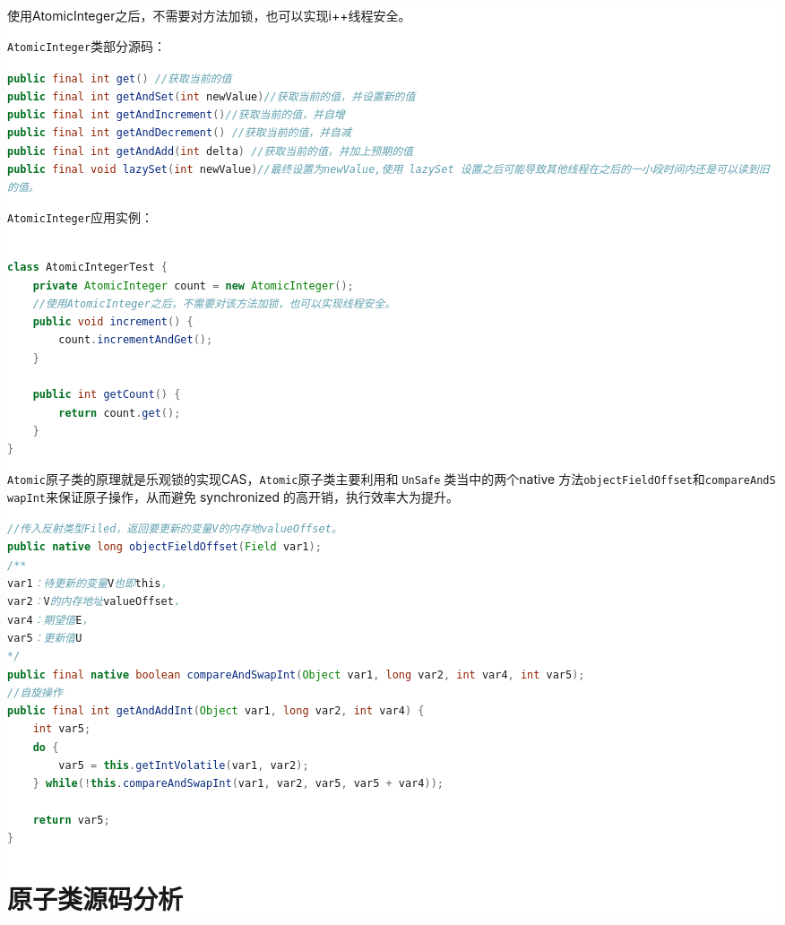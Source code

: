 使用AtomicInteger之后，不需要对方法加锁，也可以实现i++线程安全。

`AtomicInteger`类部分源码：
```Java
public final int get() //获取当前的值
public final int getAndSet(int newValue)//获取当前的值，并设置新的值
public final int getAndIncrement()//获取当前的值，并自增
public final int getAndDecrement() //获取当前的值，并自减
public final int getAndAdd(int delta) //获取当前的值，并加上预期的值
public final void lazySet(int newValue)//最终设置为newValue,使用 lazySet 设置之后可能导致其他线程在之后的一小段时间内还是可以读到旧的值。
```

`AtomicInteger`应用实例：

```Java

class AtomicIntegerTest {
    private AtomicInteger count = new AtomicInteger();
    //使用AtomicInteger之后，不需要对该方法加锁，也可以实现线程安全。
    public void increment() {
        count.incrementAndGet();
    }

    public int getCount() {
        return count.get();
    }
}
```

`Atomic`原子类的原理就是乐观锁的实现CAS，`Atomic`原子类主要利用和 `UnSafe` 类当中的两个native 方法`objectFieldOffset`和`compareAndSwapInt`来保证原子操作，从而避免 synchronized 的高开销，执行效率大为提升。

```Java
//传入反射类型Filed，返回要更新的变量V的内存地valueOffset。
public native long objectFieldOffset(Field var1);
/**
var1：待更新的变量V也即this，
var2：V的内存地址valueOffset，
var4：期望值E，
var5：更新值U
*/
public final native boolean compareAndSwapInt(Object var1, long var2, int var4, int var5);
//自旋操作
public final int getAndAddInt(Object var1, long var2, int var4) {
    int var5;
    do {
        var5 = this.getIntVolatile(var1, var2);
    } while(!this.compareAndSwapInt(var1, var2, var5, var5 + var4));

    return var5;
}
```

# 原子类源码分析
